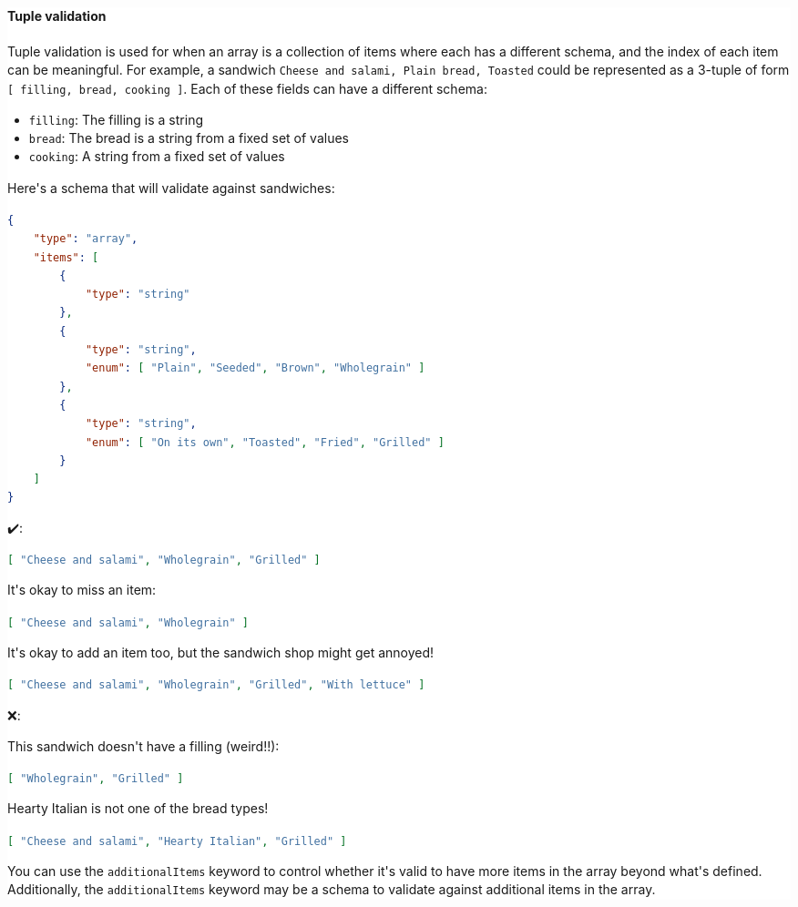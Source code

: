 #### Tuple validation
Tuple validation is used for when an array is a collection of items where each has a different schema, and the index of each item can be meaningful. For example, a sandwich `Cheese and salami, Plain bread, Toasted` could be represented as a 3-tuple of form `[ filling, bread, cooking ]`. Each of these fields can have a different schema:
- `filling`: The filling is a string
- `bread`: The bread is a string from a fixed set of values
- `cooking`: A string from a fixed set of values

Here's a schema that will validate against sandwiches:
```json
{
    "type": "array",
    "items": [
        {
            "type": "string"
        },
        {
            "type": "string",
            "enum": [ "Plain", "Seeded", "Brown", "Wholegrain" ]
        },
        {
            "type": "string",
            "enum": [ "On its own", "Toasted", "Fried", "Grilled" ]
        }
    ]
}
```
✔️:
```json
[ "Cheese and salami", "Wholegrain", "Grilled" ]
```
It's okay to miss an item:
```json
[ "Cheese and salami", "Wholegrain" ]
```
It's okay to add an item too, but the sandwich shop might get annoyed!
```json
[ "Cheese and salami", "Wholegrain", "Grilled", "With lettuce" ]
```
❌:

This sandwich doesn't have a filling (weird!!):
```json
[ "Wholegrain", "Grilled" ]
```
Hearty Italian is not one of the bread types!
```json
[ "Cheese and salami", "Hearty Italian", "Grilled" ]
```

You can use the `additionalItems` keyword to control whether it's valid to have more items in the array beyond what's defined. Additionally, the `additionalItems` keyword may be a schema to validate against additional items in the array.
